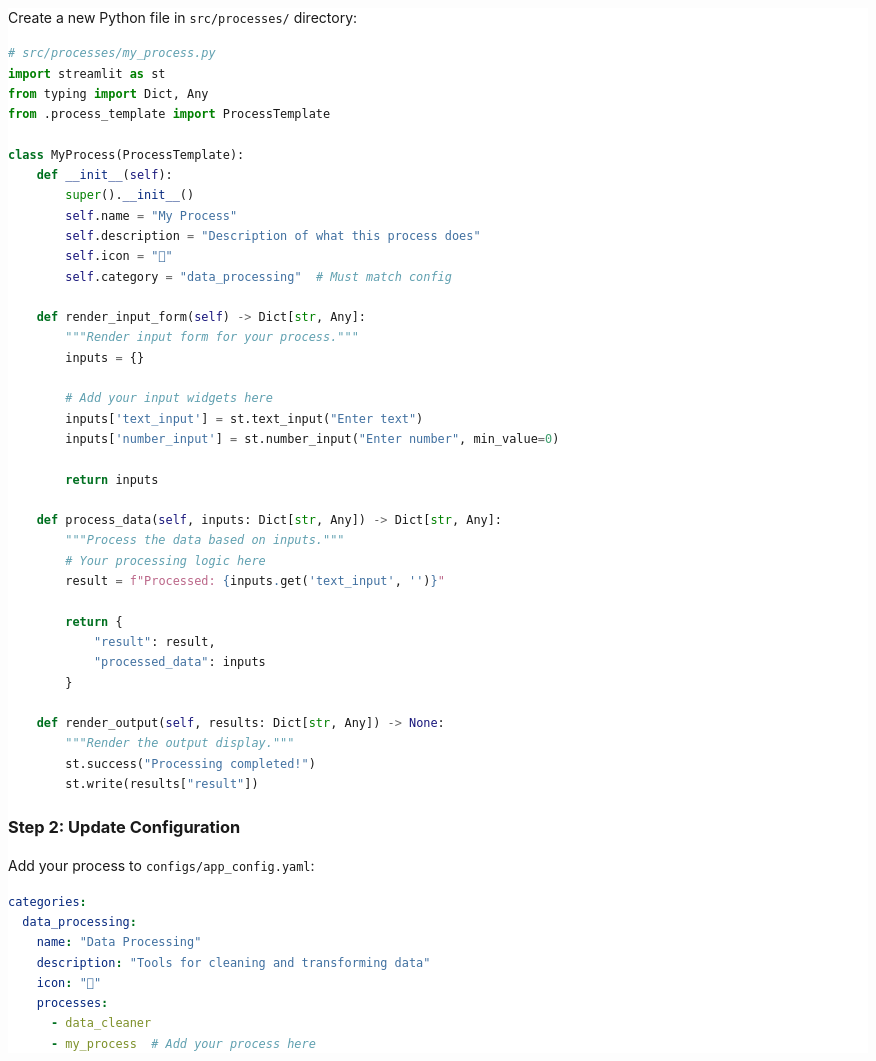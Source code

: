 Create a new Python file in `src/processes/` directory:

```python
# src/processes/my_process.py
import streamlit as st
from typing import Dict, Any
from .process_template import ProcessTemplate

class MyProcess(ProcessTemplate):
    def __init__(self):
        super().__init__()
        self.name = "My Process"
        self.description = "Description of what this process does"
        self.icon = "🔧"
        self.category = "data_processing"  # Must match config
    
    def render_input_form(self) -> Dict[str, Any]:
        """Render input form for your process."""
        inputs = {}
        
        # Add your input widgets here
        inputs['text_input'] = st.text_input("Enter text")
        inputs['number_input'] = st.number_input("Enter number", min_value=0)
        
        return inputs
    
    def process_data(self, inputs: Dict[str, Any]) -> Dict[str, Any]:
        """Process the data based on inputs."""
        # Your processing logic here
        result = f"Processed: {inputs.get('text_input', '')}"
        
        return {
            "result": result,
            "processed_data": inputs
        }
    
    def render_output(self, results: Dict[str, Any]) -> None:
        """Render the output display."""
        st.success("Processing completed!")
        st.write(results["result"])
```

### Step 2: Update Configuration

Add your process to `configs/app_config.yaml`:

```yaml
categories:
  data_processing:
    name: "Data Processing"
    description: "Tools for cleaning and transforming data"
    icon: "🔄"
    processes:
      - data_cleaner
      - my_process  # Add your process here
```
